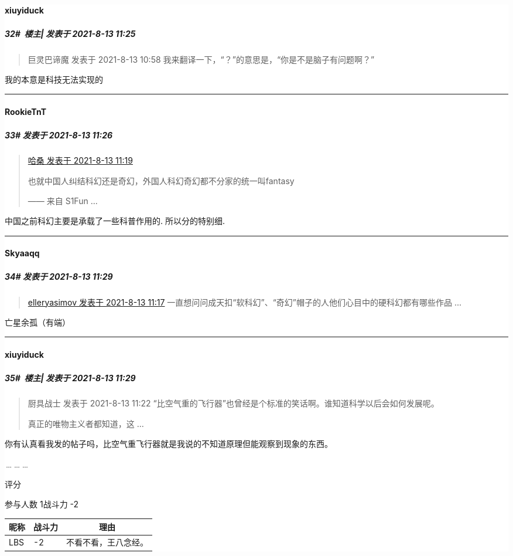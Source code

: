####  xiuyiduck  
##### 32#         楼主| 发表于 2021-8-13 11:25


<blockquote>巨灵巴谛魔 发表于 2021-8-13 10:58
我来翻译一下，“？”的意思是，“你是不是脑子有问题啊？”</blockquote>
我的本意是科技无法实现的


*****

####  RookieTnT  
##### 33#       发表于 2021-8-13 11:26


<blockquote><a href="httphttps://bbs.saraba1st.com/2b/forum.php?mod=redirect&amp;goto=findpost&amp;pid=52353098&amp;ptid=2020531" target="_blank">哈桑 发表于 2021-8-13 11:19</a>

也就中国人纠结科幻还是奇幻，外国人科幻奇幻都不分家的统一叫fantasy


—— 来自 S1Fun ...</blockquote>
中国之前科幻主要是承载了一些科普作用的. 所以分的特别细.


*****

####  Skyaaqq  
##### 34#       发表于 2021-8-13 11:29


<blockquote><a href="httphttps://bbs.saraba1st.com/2b/forum.php?mod=redirect&amp;goto=findpost&amp;pid=52353068&amp;ptid=2020531" target="_blank">elleryasimov 发表于 2021-8-13 11:17</a>
一直想问问成天扣“软科幻”、“奇幻”帽子的人他们心目中的硬科幻都有哪些作品 ...</blockquote>
亡星余孤（有端）


*****

####  xiuyiduck  
##### 35#         楼主| 发表于 2021-8-13 11:29


<blockquote>厨具战士 发表于 2021-8-13 11:22
“比空气重的飞行器”也曾经是个标准的笑话啊。谁知道科学以后会如何发展呢。

真正的唯物主义者都知道，这 ...</blockquote>
你有认真看我发的帖子吗，比空气重飞行器就是我说的不知道原理但能观察到现象的东西。


﹍﹍﹍

评分


 参与人数 1战斗力 -2

|昵称|战斗力|理由|
|----|---|---|
| LBS|-2|不看不看，王八念经。|
